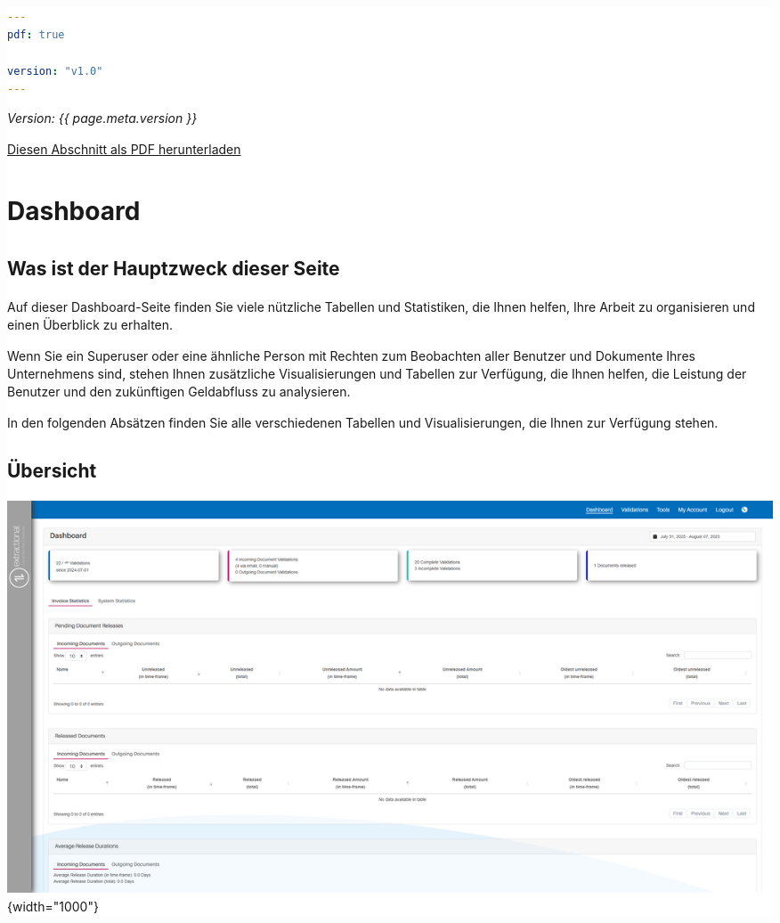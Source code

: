 ```yaml
---
pdf: true

version: "v1.0"
---
```


<span class="version-label">*Version: {{ page.meta.version }}*</span>

<div class="no-pdf">
  <a class="md-button print-button" href="../../pdfs/de/System Overview-Dashboard.pdf" target="_blank">
    Diesen Abschnitt als PDF herunterladen
  </a>
</div>

# Dashboard

## Was ist der Hauptzweck dieser Seite

Auf dieser Dashboard-Seite finden Sie viele nützliche Tabellen und Statistiken,
die Ihnen helfen, Ihre Arbeit zu organisieren und einen Überblick zu erhalten.

Wenn Sie ein Superuser oder eine ähnliche Person mit Rechten zum
Beobachten aller Benutzer und Dokumente Ihres Unternehmens sind,
stehen Ihnen zusätzliche Visualisierungen und Tabellen zur Verfügung,
die Ihnen helfen, die Leistung der Benutzer und den zukünftigen Geldabfluss zu analysieren.

In den folgenden Absätzen finden Sie alle verschiedenen Tabellen und
Visualisierungen, die Ihnen zur Verfügung stehen.

## Übersicht

![image](../img/Screenshots/Dashboard/Dashboard_overview.png){width="1000"}

